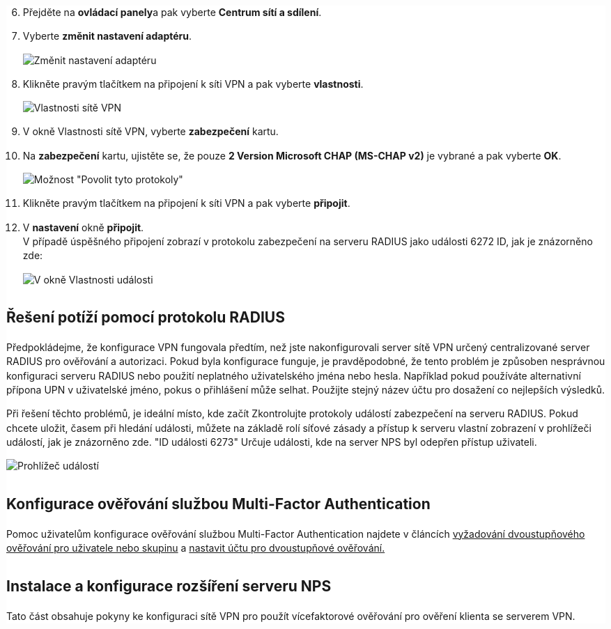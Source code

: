 6. Přejděte na **ovládací panely**a pak vyberte **Centrum sítí a sdílení**.

7. Vyberte **změnit nastavení adaptéru**.

    ![Změnit nastavení adaptéru](./media/howto-mfa-nps-extension-vpn/image18.png)

8. Klikněte pravým tlačítkem na připojení k síti VPN a pak vyberte **vlastnosti**. 

    ![Vlastnosti sítě VPN](./media/howto-mfa-nps-extension-vpn/image19.png)

9. V okně Vlastnosti sítě VPN, vyberte **zabezpečení** kartu. 

10. Na **zabezpečení** kartu, ujistěte se, že pouze **2 Version Microsoft CHAP (MS-CHAP v2)** je vybrané a pak vyberte **OK**.

    ![Možnost "Povolit tyto protokoly"](./media/howto-mfa-nps-extension-vpn/image20.png)

11. Klikněte pravým tlačítkem na připojení k síti VPN a pak vyberte **připojit**.

12. V **nastavení** okně **připojit**.  
    V případě úspěšného připojení zobrazí v protokolu zabezpečení na serveru RADIUS jako události 6272 ID, jak je znázorněno zde:

    ![V okně Vlastnosti události](./media/howto-mfa-nps-extension-vpn/image21.png)

## <a name="troubleshooting-radius"></a>Řešení potíží pomocí protokolu RADIUS

Předpokládejme, že konfigurace VPN fungovala předtím, než jste nakonfigurovali server sítě VPN určený centralizované server RADIUS pro ověřování a autorizaci. Pokud byla konfigurace funguje, je pravděpodobné, že tento problém je způsoben nesprávnou konfiguraci serveru RADIUS nebo použití neplatného uživatelského jména nebo hesla. Například pokud používáte alternativní přípona UPN v uživatelské jméno, pokus o přihlášení může selhat. Použijte stejný název účtu pro dosažení co nejlepších výsledků. 

Při řešení těchto problémů, je ideální místo, kde začít Zkontrolujte protokoly událostí zabezpečení na serveru RADIUS. Pokud chcete uložit, časem při hledání události, můžete na základě rolí síťové zásady a přístup k serveru vlastní zobrazení v prohlížeči událostí, jak je znázorněno zde. "ID události 6273" Určuje události, kde na server NPS byl odepřen přístup uživateli. 

![Prohlížeč událostí](./media/howto-mfa-nps-extension-vpn/image22.png)
 
## <a name="configure-multi-factor-authentication"></a>Konfigurace ověřování službou Multi-Factor Authentication

Pomoc uživatelům konfigurace ověřování službou Multi-Factor Authentication najdete v článcích [vyžadování dvoustupňového ověřování pro uživatele nebo skupinu](howto-mfa-userstates.md) a [nastavit účtu pro dvoustupňové ověřování.](../user-help/multi-factor-authentication-end-user-first-time.md)

## <a name="install-and-configure-the-nps-extension"></a>Instalace a konfigurace rozšíření serveru NPS

Tato část obsahuje pokyny ke konfiguraci sítě VPN pro použít vícefaktorové ověřování pro ověření klienta se serverem VPN.
